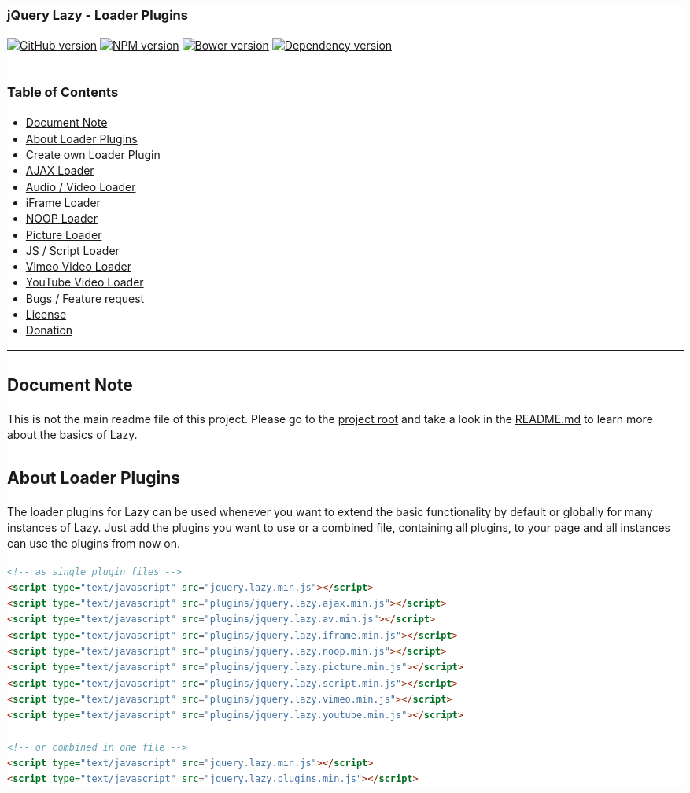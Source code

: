### jQuery Lazy - Loader Plugins
[![GitHub version](https://badge.fury.io/gh/eisbehr-%2Fjquery.lazy.svg)](http://github.com/eisbehr-/jquery.lazy)
[![NPM version](https://badge.fury.io/js/jquery-lazy.svg)](http://www.npmjs.org/package/jquery-lazy)
[![Bower version](https://badge.fury.io/bo/jquery-lazy.svg)](http://bower.io/search/?q=jquery-lazy)
[![Dependency version](https://david-dm.org/eisbehr-/jquery.lazy.png)](https://david-dm.org/eisbehr-/jquery.lazy)

---

### Table of Contents
* [Document Note](#document-note)
* [About Loader Plugins](#about-loader-plugins)
* [Create own Loader Plugin](#create-own-loader-plugin)
* [AJAX Loader](#ajax-loader)
* [Audio / Video Loader](#audio--video-loader)
* [iFrame Loader](#iframe-loader)
* [NOOP Loader](#noop-loader)
* [Picture Loader](#picture-loader)
* [JS / Script Loader](#js--script-loader)
* [Vimeo Video Loader](#vimeo-video-loader)
* [YouTube Video Loader](#youtube-video-loader)
* [Bugs / Feature request](#bugs--feature-request)
* [License](#license)
* [Donation](#donation)

---

## Document Note
This is not the main readme file of this project.
Please go to the [project root](https://github.com/eisbehr-/jquery.lazy) and take a look in the [README.md](https://github.com/eisbehr-/jquery.lazy/blob/master/README.md) to learn more about the basics of Lazy. 


## About Loader Plugins
The loader plugins for Lazy can be used whenever you want to extend the basic functionality by default or globally for many instances of Lazy.
Just add the plugins you want to use or a combined file, containing all plugins, to your page and all instances can use the plugins from now on.
```HTML
<!-- as single plugin files -->
<script type="text/javascript" src="jquery.lazy.min.js"></script>
<script type="text/javascript" src="plugins/jquery.lazy.ajax.min.js"></script>
<script type="text/javascript" src="plugins/jquery.lazy.av.min.js"></script>
<script type="text/javascript" src="plugins/jquery.lazy.iframe.min.js"></script>
<script type="text/javascript" src="plugins/jquery.lazy.noop.min.js"></script>
<script type="text/javascript" src="plugins/jquery.lazy.picture.min.js"></script>
<script type="text/javascript" src="plugins/jquery.lazy.script.min.js"></script>
<script type="text/javascript" src="plugins/jquery.lazy.vimeo.min.js"></script>
<script type="text/javascript" src="plugins/jquery.lazy.youtube.min.js"></script>

<!-- or combined in one file -->
<script type="text/javascript" src="jquery.lazy.min.js"></script>
<script type="text/javascript" src="jquery.lazy.plugins.min.js"></script>
```
